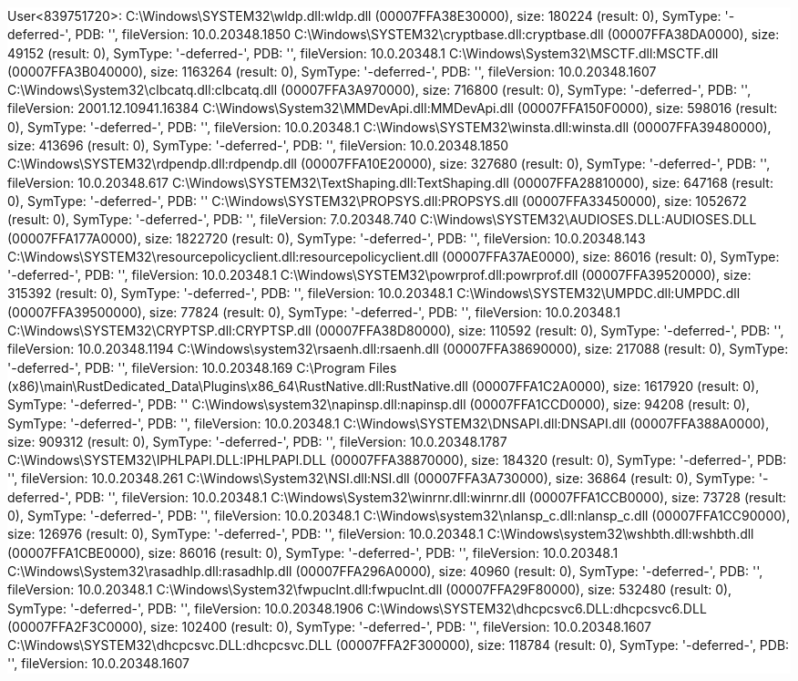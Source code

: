 User<839751720>: C:\Windows\SYSTEM32\wldp.dll:wldp.dll (00007FFA38E30000), size: 180224 (result: 0), SymType: '-deferred-', PDB: '', fileVersion: 10.0.20348.1850 C:\Windows\SYSTEM32\cryptbase.dll:cryptbase.dll (00007FFA38DA0000), size: 49152 (result: 0), SymType: '-deferred-', PDB: '', fileVersion: 10.0.20348.1 C:\Windows\System32\MSCTF.dll:MSCTF.dll (00007FFA3B040000), size: 1163264 (result: 0), SymType: '-deferred-', PDB: '', fileVersion: 10.0.20348.1607 C:\Windows\System32\clbcatq.dll:clbcatq.dll (00007FFA3A970000), size: 716800 (result: 0), SymType: '-deferred-', PDB: '', fileVersion: 2001.12.10941.16384 C:\Windows\System32\MMDevApi.dll:MMDevApi.dll (00007FFA150F0000), size: 598016 (result: 0), SymType: '-deferred-', PDB: '', fileVersion: 10.0.20348.1 C:\Windows\SYSTEM32\winsta.dll:winsta.dll (00007FFA39480000), size: 413696 (result: 0), SymType: '-deferred-', PDB: '', fileVersion: 10.0.20348.1850 C:\Windows\SYSTEM32\rdpendp.dll:rdpendp.dll (00007FFA10E20000), size: 327680 (result: 0), SymType: '-deferred-', PDB: '', fileVersion: 10.0.20348.617 C:\Windows\SYSTEM32\TextShaping.dll:TextShaping.dll (00007FFA28810000), size: 647168 (result: 0), SymType: '-deferred-', PDB: '' C:\Windows\SYSTEM32\PROPSYS.dll:PROPSYS.dll (00007FFA33450000), size: 1052672 (result: 0), SymType: '-deferred-', PDB: '', fileVersion: 7.0.20348.740 C:\Windows\SYSTEM32\AUDIOSES.DLL:AUDIOSES.DLL (00007FFA177A0000), size: 1822720 (result: 0), SymType: '-deferred-', PDB: '', fileVersion: 10.0.20348.143 C:\Windows\SYSTEM32\resourcepolicyclient.dll:resourcepolicyclient.dll (00007FFA37AE0000), size: 86016 (result: 0), SymType: '-deferred-', PDB: '', fileVersion: 10.0.20348.1 C:\Windows\SYSTEM32\powrprof.dll:powrprof.dll (00007FFA39520000), size: 315392 (result: 0), SymType: '-deferred-', PDB: '', fileVersion: 10.0.20348.1 C:\Windows\SYSTEM32\UMPDC.dll:UMPDC.dll (00007FFA39500000), size: 77824 (result: 0), SymType: '-deferred-', PDB: '', fileVersion: 10.0.20348.1 C:\Windows\SYSTEM32\CRYPTSP.dll:CRYPTSP.dll (00007FFA38D80000), size: 110592 (result: 0), SymType: '-deferred-', PDB: '', fileVersion: 10.0.20348.1194 C:\Windows\system32\rsaenh.dll:rsaenh.dll (00007FFA38690000), size: 217088 (result: 0), SymType: '-deferred-', PDB: '', fileVersion: 10.0.20348.169 C:\Program Files (x86)\main\RustDedicated_Data\Plugins\x86_64\RustNative.dll:RustNative.dll (00007FFA1C2A0000), size: 1617920 (result: 0), SymType: '-deferred-', PDB: '' C:\Windows\system32\napinsp.dll:napinsp.dll (00007FFA1CCD0000), size: 94208 (result: 0), SymType: '-deferred-', PDB: '', fileVersion: 10.0.20348.1 C:\Windows\SYSTEM32\DNSAPI.dll:DNSAPI.dll (00007FFA388A0000), size: 909312 (result: 0), SymType: '-deferred-', PDB: '', fileVersion: 10.0.20348.1787 C:\Windows\SYSTEM32\IPHLPAPI.DLL:IPHLPAPI.DLL (00007FFA38870000), size: 184320 (result: 0), SymType: '-deferred-', PDB: '', fileVersion: 10.0.20348.261 C:\Windows\System32\NSI.dll:NSI.dll (00007FFA3A730000), size: 36864 (result: 0), SymType: '-deferred-', PDB: '', fileVersion: 10.0.20348.1 C:\Windows\System32\winrnr.dll:winrnr.dll (00007FFA1CCB0000), size: 73728 (result: 0), SymType: '-deferred-', PDB: '', fileVersion: 10.0.20348.1 C:\Windows\system32\nlansp_c.dll:nlansp_c.dll (00007FFA1CC90000), size: 126976 (result: 0), SymType: '-deferred-', PDB: '', fileVersion: 10.0.20348.1 C:\Windows\system32\wshbth.dll:wshbth.dll (00007FFA1CBE0000), size: 86016 (result: 0), SymType: '-deferred-', PDB: '', fileVersion: 10.0.20348.1 C:\Windows\System32\rasadhlp.dll:rasadhlp.dll (00007FFA296A0000), size: 40960 (result: 0), SymType: '-deferred-', PDB: '', fileVersion: 10.0.20348.1 C:\Windows\System32\fwpuclnt.dll:fwpuclnt.dll (00007FFA29F80000), size: 532480 (result: 0), SymType: '-deferred-', PDB: '', fileVersion: 10.0.20348.1906 C:\Windows\SYSTEM32\dhcpcsvc6.DLL:dhcpcsvc6.DLL (00007FFA2F3C0000), size: 102400 (result: 0), SymType: '-deferred-', PDB: '', fileVersion: 10.0.20348.1607 C:\Windows\SYSTEM32\dhcpcsvc.DLL:dhcpcsvc.DLL (00007FFA2F300000), size: 118784 (result: 0), SymType: '-deferred-', PDB: '', fileVersion: 10.0.20348.1607
